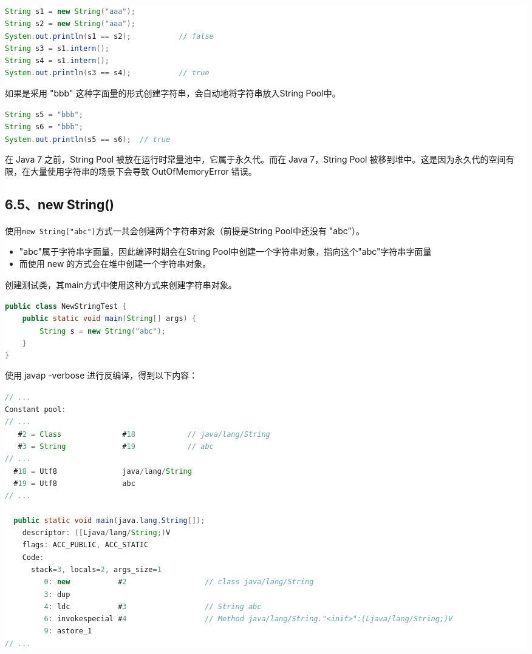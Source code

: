 ```java
String s1 = new String("aaa");
String s2 = new String("aaa");
System.out.println(s1 == s2);           // false
String s3 = s1.intern();
String s4 = s1.intern();
System.out.println(s3 == s4);           // true
```

如果是采用 "bbb" 这种字面量的形式创建字符串，会自动地将字符串放入String Pool中。

```java
String s5 = "bbb";
String s6 = "bbb";
System.out.println(s5 == s6);  // true
```

在 Java 7 之前，String Pool 被放在运行时常量池中，它属于永久代。而在 Java 7，String Pool 被移到堆中。这是因为永久代的空间有限，在大量使用字符串的场景下会导致 OutOfMemoryError 错误。

## 6.5、new String()

使用`new String("abc")`方式一共会创建两个字符串对象（前提是String Pool中还没有 "abc"）。

- "abc"属于字符串字面量，因此编译时期会在String Pool中创建一个字符串对象，指向这个"abc"字符串字面量
- 而使用 new 的方式会在堆中创建一个字符串对象。

创建测试类，其main方式中使用这种方式来创建字符串对象。

```java
public class NewStringTest {
    public static void main(String[] args) {
        String s = new String("abc");
    }
}
```

使用 javap -verbose 进行反编译，得到以下内容：

```java
// ...
Constant pool:
// ...
   #2 = Class              #18            // java/lang/String
   #3 = String             #19            // abc
// ...
  #18 = Utf8               java/lang/String
  #19 = Utf8               abc
// ...

  public static void main(java.lang.String[]);
    descriptor: ([Ljava/lang/String;)V
    flags: ACC_PUBLIC, ACC_STATIC
    Code:
      stack=3, locals=2, args_size=1
         0: new           #2                  // class java/lang/String
         3: dup
         4: ldc           #3                  // String abc
         6: invokespecial #4                  // Method java/lang/String."<init>":(Ljava/lang/String;)V
         9: astore_1
// ...
```

